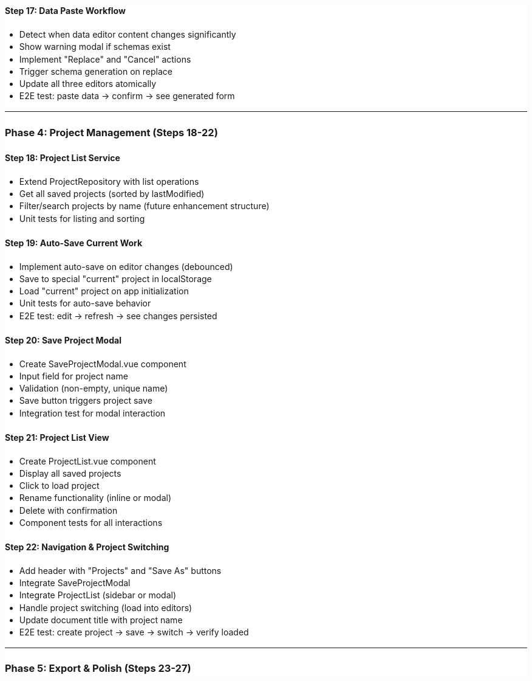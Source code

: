 #### Step 17: Data Paste Workflow
- Detect when data editor content changes significantly
- Show warning modal if schemas exist
- Implement "Replace" and "Cancel" actions
- Trigger schema generation on replace
- Update all three editors atomically
- E2E test: paste data → confirm → see generated form

---

### Phase 4: Project Management (Steps 18-22)

#### Step 18: Project List Service
- Extend ProjectRepository with list operations
- Get all saved projects (sorted by lastModified)
- Filter/search projects by name (future enhancement structure)
- Unit tests for listing and sorting

#### Step 19: Auto-Save Current Work
- Implement auto-save on editor changes (debounced)
- Save to special "current" project in localStorage
- Load "current" project on app initialization
- Unit tests for auto-save behavior
- E2E test: edit → refresh → see changes persisted

#### Step 20: Save Project Modal
- Create SaveProjectModal.vue component
- Input field for project name
- Validation (non-empty, unique name)
- Save button triggers project save
- Integration test for modal interaction

#### Step 21: Project List View
- Create ProjectList.vue component
- Display all saved projects
- Click to load project
- Rename functionality (inline or modal)
- Delete with confirmation
- Component tests for all interactions

#### Step 22: Navigation & Project Switching
- Add header with "Projects" and "Save As" buttons
- Integrate SaveProjectModal
- Integrate ProjectList (sidebar or modal)
- Handle project switching (load into editors)
- Update document title with project name
- E2E test: create project → save → switch → verify loaded

---

### Phase 5: Export & Polish (Steps 23-27)
